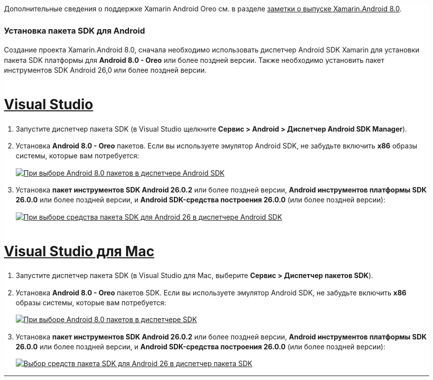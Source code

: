 Дополнительные сведения о поддержке Xamarin Android Oreo см. в разделе [заметки о выпуске Xamarin.Android 8.0](https://developer.xamarin.com/releases/android/xamarin.android_8/xamarin.android_8.0/).


<a name="sdk" />

### <a name="install-the-android-sdk"></a>Установка пакета SDK для Android

Создание проекта Xamarin.Android 8.0, сначала необходимо использовать диспетчер Android SDK Xamarin для установки пакета SDK платформы для **Android 8.0 - Oreo** или более поздней версии. Также необходимо установить пакет инструментов SDK Android 26,0 или более поздней версии.

# <a name="visual-studiotabvswin"></a>[Visual Studio](#tab/vswin)

1. Запустите диспетчер пакета SDK (в Visual Studio щелкните **Сервис > Android > Диспетчер Android SDK Manager**).

2. Установка **Android 8.0 - Oreo** пакетов. Если вы используете эмулятор Android SDK, не забудьте включить **x86** образы системы, которые вам потребуется:

    [![При выборе Android 8.0 пакетов в диспетчере Android SDK](oreo-images/win/01-android-o-packages.png)](oreo-images/win/01-android-o-packages.png)

3. Установка **пакет инструментов SDK Android 26.0.2** или более поздней версии, **Android инструментов платформы SDK 26.0.0** или более поздней версии, и **Android SDK-средства построения 26.0.0** (или более поздней версии):

    [![При выборе средства пакета SDK для Android 26 в диспетчере Android SDK](oreo-images/win/02-sdk-tools.png)](oreo-images/win/02-sdk-tools.png)

# <a name="visual-studio-for-mactabvsmac"></a>[Visual Studio для Mac](#tab/vsmac)

1. Запустите диспетчер пакета SDK (в Visual Studio для Mac, выберите **Сервис > Диспетчер пакетов SDK**).

2. Установка **Android 8.0 - Oreo** пакетов SDK. Если вы используете эмулятор Android SDK, не забудьте включить **x86** образы системы, которые вам потребуется:

    [![При выборе Android 8.0 пакетов в диспетчере SDK](oreo-images/mac/01-android-o-packages.png)](oreo-images/mac/01-android-o-packages.png)

3. Установка **пакет инструментов SDK Android 26.0.2** или более поздней версии, **Android инструментов платформы SDK 26.0.0** или более поздней версии, и **Android SDK-средства построения 26.0.0** (или более поздней версии):

    [![Выбор средств пакета SDK для Android 26 в диспетчер пакета SDK](oreo-images/mac/02-sdk-tools.png)](oreo-images/mac/02-sdk-tools.png)

-----


<a name="xaproject" />
